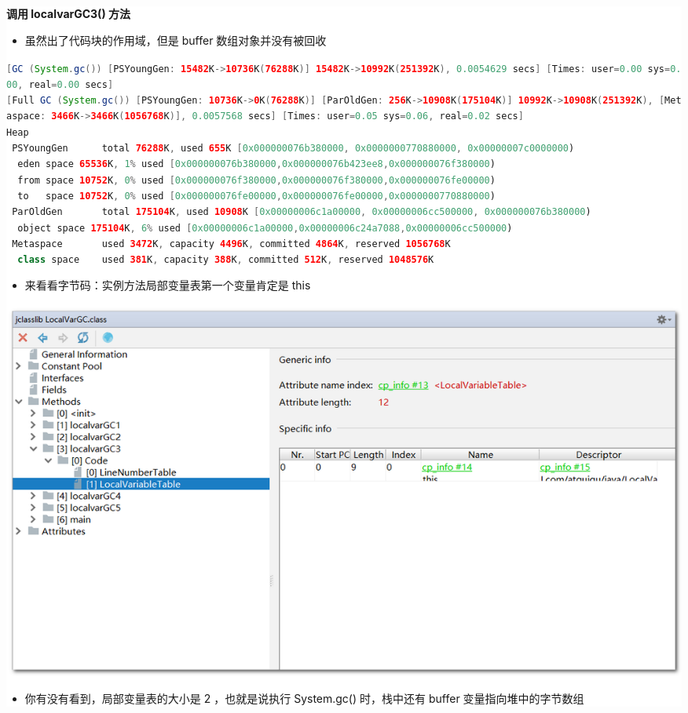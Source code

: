 **调用 localvarGC3() 方法**

- 虽然出了代码块的作用域，但是 buffer 数组对象并没有被回收

```java
[GC (System.gc()) [PSYoungGen: 15482K->10736K(76288K)] 15482K->10992K(251392K), 0.0054629 secs] [Times: user=0.00 sys=0.00, real=0.00 secs] 
[Full GC (System.gc()) [PSYoungGen: 10736K->0K(76288K)] [ParOldGen: 256K->10908K(175104K)] 10992K->10908K(251392K), [Metaspace: 3466K->3466K(1056768K)], 0.0057568 secs] [Times: user=0.05 sys=0.06, real=0.02 secs] 
Heap
 PSYoungGen      total 76288K, used 655K [0x000000076b380000, 0x0000000770880000, 0x00000007c0000000)
  eden space 65536K, 1% used [0x000000076b380000,0x000000076b423ee8,0x000000076f380000)
  from space 10752K, 0% used [0x000000076f380000,0x000000076f380000,0x000000076fe00000)
  to   space 10752K, 0% used [0x000000076fe00000,0x000000076fe00000,0x0000000770880000)
 ParOldGen       total 175104K, used 10908K [0x00000006c1a00000, 0x00000006cc500000, 0x000000076b380000)
  object space 175104K, 6% used [0x00000006c1a00000,0x00000006c24a7088,0x00000006cc500000)
 Metaspace       used 3472K, capacity 4496K, committed 4864K, reserved 1056768K
  class space    used 381K, capacity 388K, committed 512K, reserved 1048576K
```

- 来看看字节码：实例方法局部变量表第一个变量肯定是 this

![image-20200731224709351](image/178-localvarGC3方法1.png)

- 你有没有看到，局部变量表的大小是 2 ，也就是说执行 System.gc() 时，栈中还有 buffer 变量指向堆中的字节数组
